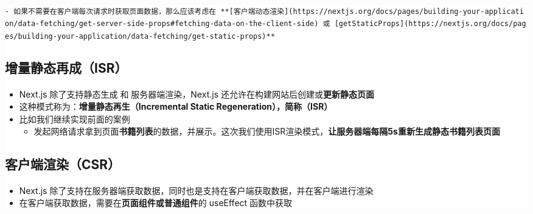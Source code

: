     - 如果不需要在客户端每次请求时获取页面数据，那么应该考虑在 **[客户端动态渲染](https://nextjs.org/docs/pages/building-your-application/data-fetching/get-server-side-props#fetching-data-on-the-client-side) 或 [getStaticProps](https://nextjs.org/docs/pages/building-your-application/data-fetching/get-static-props)**



## 增量静态再成（ISR）

- Next.js 除了支持静态生成 和 服务器端渲染，Next.js 还允许在构建网站后创建或**更新静态页面**
- 这种模式称为：**增量静态再生（Incremental Static Regeneration），简称（ISR）**
- 比如我们继续实现前面的案例
  - 发起网络请求拿到页面**书籍列表**的数据，并展示。这次我们使用ISR渲染模式，**让服务器端每隔5s重新生成静态书籍列表页面**



## 客户端渲染（CSR）

- Next.js 除了支持在服务器端获取数据，同时也是支持在客户端获取数据，并在客户端进行渲染
- 在客户端获取数据，需要在**页面组件或普通组件**的 useEffect 函数中获取
